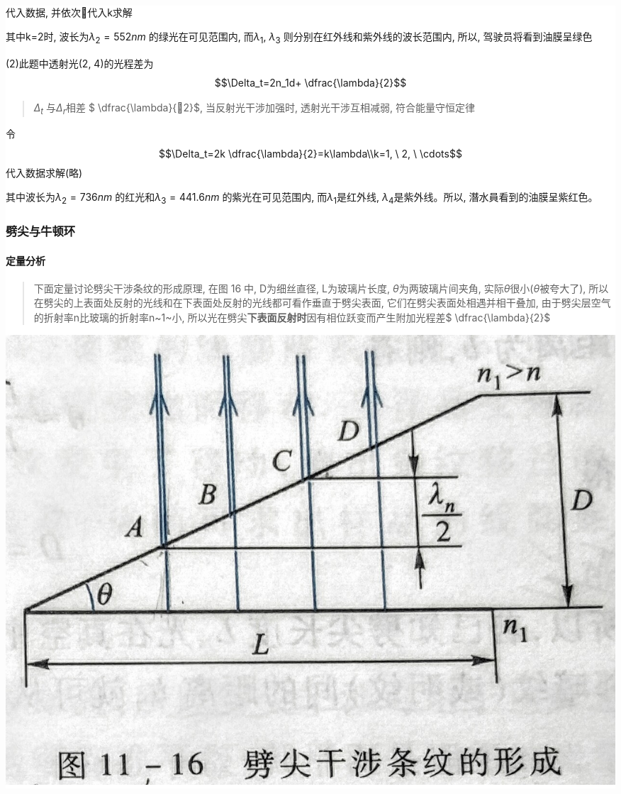 代入数据, 并依次代入k求解

其中k=2时, 波长为$\lambda_2=552nm$ 的绿光在可见范围内, 而$\lambda_1, \ \lambda_3$ 则分别在红外线和紫外线的波长范围内, 所以, 驾驶员将看到油膜呈绿色

(2)此题中透射光(2, 4)的光程差为
$$\Delta_t=2n_1d+ \dfrac{\lambda}{2}$$

> $\Delta_t$ 与$\Delta_r$相差 $ \dfrac{\lambda}{2}$, 当反射光干涉加强时, 透射光干涉互相减弱, 符合能量守恒定律

令
$$\Delta_t=2k \dfrac{\lambda}{2}=k\lambda\\k=1, \ 2, \ \cdots$$
代入数据求解(略)

其中波长为$\lambda_2=736nm$ 的红光和$\lambda_3=441.6nm$ 的紫光在可见范围内, 而$\lambda_1$是红外线, $\lambda_4$是紫外线。所以, 潛水員看到的油膜呈紫红色。

### 劈尖与牛顿环

#### 定量分析

> 下面定量讨论劈尖干涉条纹的形成原理, 在图 16 中, D为细丝直径, L为玻璃片长度, $\theta$为两玻璃片间夹角, 实际$\theta$很小($\theta$被夸大了), 所以在劈尖的上表面处反射的光线和在下表面处反射的光线都可看作垂直于劈尖表面, 它们在劈尖表面处相遇并相干叠加, 由于劈尖层空气的折射率n比玻璃的折射率n~1~小, 所以光在劈尖**下表面反射时**因有相位跃变而产生附加光程差$ \dfrac{\lambda}{2}$

![劈尖](pics/劈尖.jpg)
